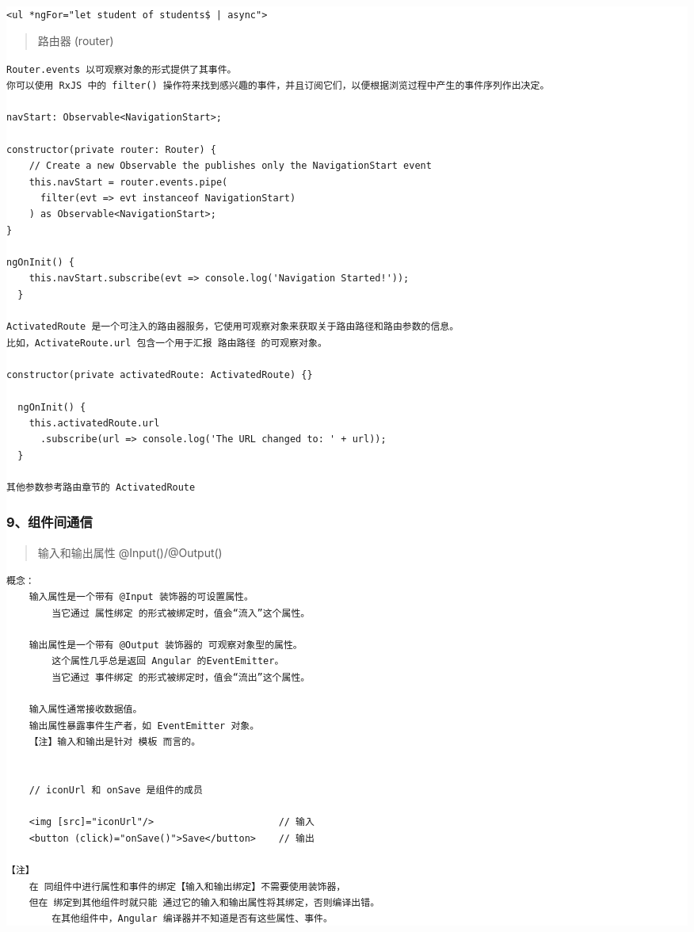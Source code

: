	<ul *ngFor="let student of students$ | async">

> 路由器 (router)

	Router.events 以可观察对象的形式提供了其事件。 
	你可以使用 RxJS 中的 filter() 操作符来找到感兴趣的事件，并且订阅它们，以便根据浏览过程中产生的事件序列作出决定。

	navStart: Observable<NavigationStart>;
 
	constructor(private router: Router) {
	    // Create a new Observable the publishes only the NavigationStart event
	    this.navStart = router.events.pipe(
	      filter(evt => evt instanceof NavigationStart)
	    ) as Observable<NavigationStart>;
	}

	ngOnInit() {
	    this.navStart.subscribe(evt => console.log('Navigation Started!'));
	  }

	ActivatedRoute 是一个可注入的路由器服务，它使用可观察对象来获取关于路由路径和路由参数的信息。
	比如，ActivateRoute.url 包含一个用于汇报 路由路径 的可观察对象。

	constructor(private activatedRoute: ActivatedRoute) {}
	 
	  ngOnInit() {
	    this.activatedRoute.url
	      .subscribe(url => console.log('The URL changed to: ' + url));
	  }

	其他参数参考路由章节的 ActivatedRoute

<a name="9、组件间通信"></a>
### 9、组件间通信 ###

> 输入和输出属性 @Input()/@Output()

	概念：
		输入属性是一个带有 @Input 装饰器的可设置属性。
			当它通过 属性绑定 的形式被绑定时，值会“流入”这个属性。
	
		输出属性是一个带有 @Output 装饰器的 可观察对象型的属性。 
			这个属性几乎总是返回 Angular 的EventEmitter。 
			当它通过 事件绑定 的形式被绑定时，值会“流出”这个属性。
	
		输入属性通常接收数据值。 
		输出属性暴露事件生产者，如 EventEmitter 对象。
		【注】输入和输出是针对 模板 而言的。


		// iconUrl 和 onSave 是组件的成员
	
		<img [src]="iconUrl"/>						// 输入
		<button (click)="onSave()">Save</button>	// 输出

	【注】
		在 同组件中进行属性和事件的绑定【输入和输出绑定】不需要使用装饰器，
		但在 绑定到其他组件时就只能 通过它的输入和输出属性将其绑定，否则编译出错。
			在其他组件中，Angular 编译器并不知道是否有这些属性、事件。
	